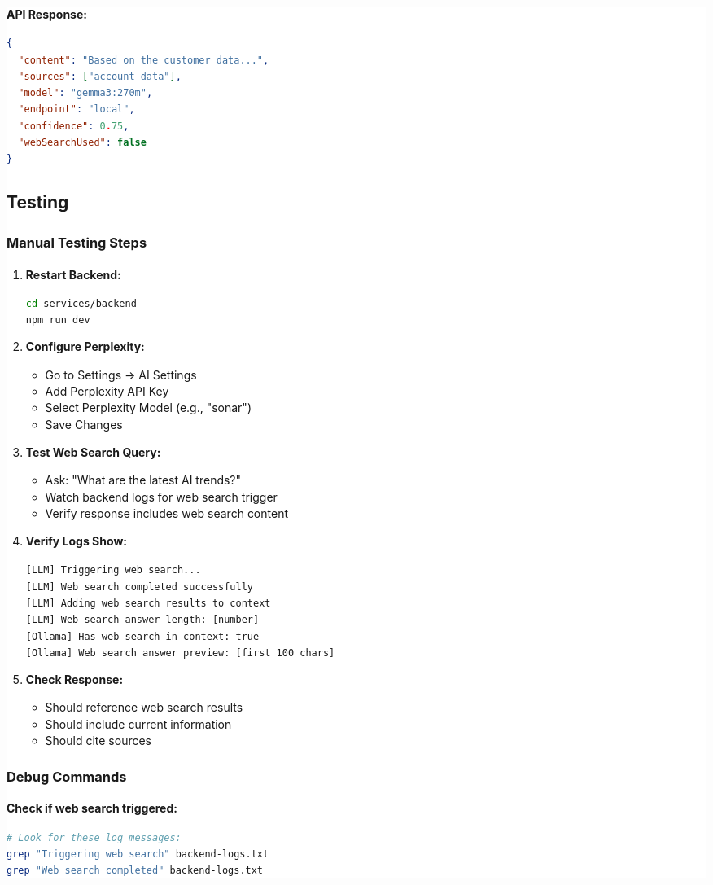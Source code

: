 **API Response:**
```json
{
  "content": "Based on the customer data...",
  "sources": ["account-data"],
  "model": "gemma3:270m",
  "endpoint": "local",
  "confidence": 0.75,
  "webSearchUsed": false
}
```

## Testing

### Manual Testing Steps

1. **Restart Backend:**
   ```bash
   cd services/backend
   npm run dev
   ```

2. **Configure Perplexity:**
   - Go to Settings → AI Settings
   - Add Perplexity API Key
   - Select Perplexity Model (e.g., "sonar")
   - Save Changes

3. **Test Web Search Query:**
   - Ask: "What are the latest AI trends?"
   - Watch backend logs for web search trigger
   - Verify response includes web search content

4. **Verify Logs Show:**
   ```
   [LLM] Triggering web search...
   [LLM] Web search completed successfully
   [LLM] Adding web search results to context
   [LLM] Web search answer length: [number]
   [Ollama] Has web search in context: true
   [Ollama] Web search answer preview: [first 100 chars]
   ```

5. **Check Response:**
   - Should reference web search results
   - Should include current information
   - Should cite sources

### Debug Commands

**Check if web search triggered:**
```bash
# Look for these log messages:
grep "Triggering web search" backend-logs.txt
grep "Web search completed" backend-logs.txt
```
